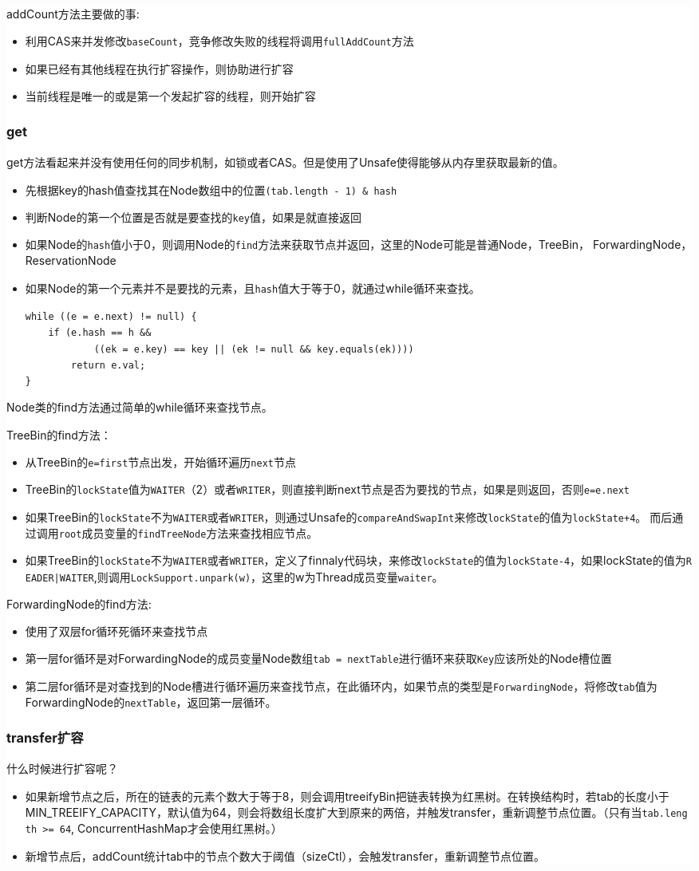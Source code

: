 addCount方法主要做的事:

- 利用CAS来并发修改`baseCount`，竞争修改失败的线程将调用`fullAddCount`方法

- 如果已经有其他线程在执行扩容操作，则协助进行扩容

- 当前线程是唯一的或是第一个发起扩容的线程，则开始扩容

### get

get方法看起来并没有使用任何的同步机制，如锁或者CAS。但是使用了Unsafe使得能够从内存里获取最新的值。

- 先根据key的hash值查找其在Node数组中的位置`(tab.length - 1) & hash`

- 判断Node的第一个位置是否就是要查找的`key`值，如果是就直接返回

- 如果Node的`hash`值小于0，则调用Node的`find`方法来获取节点并返回，这里的Node可能是普通Node，TreeBin， ForwardingNode，ReservationNode

- 如果Node的第一个元素并不是要找的元素，且`hash`值大于等于0，就通过while循环来查找。

  ```
  while ((e = e.next) != null) {
      if (e.hash == h &&
              ((ek = e.key) == key || (ek != null && key.equals(ek))))
          return e.val;
  }
  ```

Node类的find方法通过简单的while循环来查找节点。

TreeBin的find方法：

- 从TreeBin的`e=first`节点出发，开始循环遍历`next`节点

- TreeBin的`lockState`值为`WAITER`（2）或者`WRITER`，则直接判断next节点是否为要找的节点，如果是则返回，否则`e=e.next`

- 如果TreeBin的`lockState`不为`WAITER`或者`WRITER`，则通过Unsafe的`compareAndSwapInt`来修改`lockState`的值为`lockState+4`。
  而后通过调用`root`成员变量的`findTreeNode`方法来查找相应节点。

- 如果TreeBin的`lockState`不为`WAITER`或者`WRITER`，定义了finnaly代码块，来修改`lockState`的值为`lockState-4`，如果lockState的值为`READER|WAITER`,则调用`LockSupport.unpark(w)`，这里的w为Thread成员变量`waiter`。

ForwardingNode的find方法:

- 使用了双层for循环死循环来查找节点

- 第一层for循环是对ForwardingNode的成员变量Node数组`tab = nextTable`进行循环来获取`Key`应该所处的Node槽位置

- 第二层for循环是对查找到的Node槽进行循环遍历来查找节点，在此循环内，如果节点的类型是`ForwardingNode`，将修改`tab`值为ForwardingNode的`nextTable`，返回第一层循环。

### transfer扩容

什么时候进行扩容呢？

- 如果新增节点之后，所在的链表的元素个数大于等于8，则会调用treeifyBin把链表转换为红黑树。在转换结构时，若tab的长度小于MIN_TREEIFY_CAPACITY，默认值为64，则会将数组长度扩大到原来的两倍，并触发transfer，重新调整节点位置。（只有当`tab.length >= 64`, ConcurrentHashMap才会使用红黑树。）

- 新增节点后，addCount统计tab中的节点个数大于阈值（sizeCtl），会触发transfer，重新调整节点位置。

